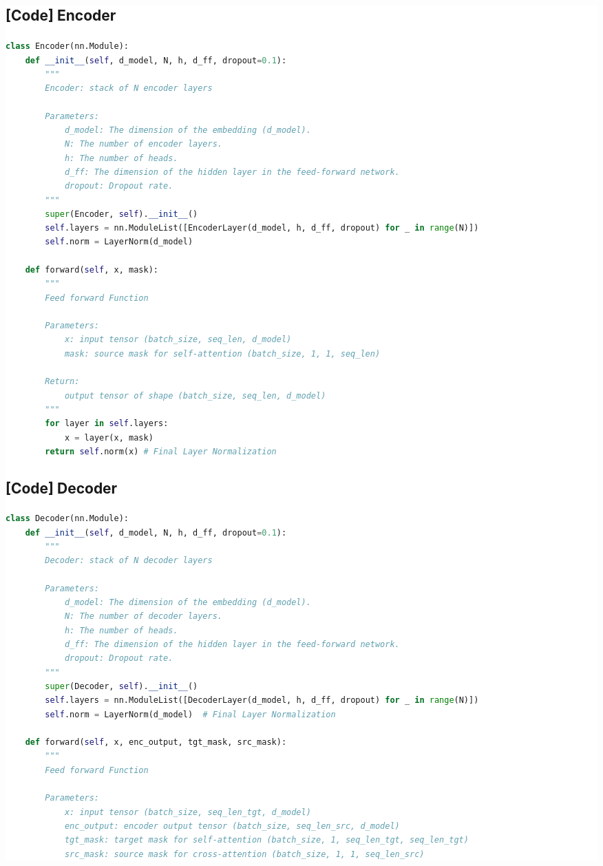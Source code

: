 ## [Code] Encoder
```python
class Encoder(nn.Module):
    def __init__(self, d_model, N, h, d_ff, dropout=0.1):
        """
        Encoder: stack of N encoder layers

        Parameters:
            d_model: The dimension of the embedding (d_model).
            N: The number of encoder layers.
            h: The number of heads.
            d_ff: The dimension of the hidden layer in the feed-forward network.
            dropout: Dropout rate.
        """
        super(Encoder, self).__init__()
        self.layers = nn.ModuleList([EncoderLayer(d_model, h, d_ff, dropout) for _ in range(N)])
        self.norm = LayerNorm(d_model)

    def forward(self, x, mask):
        """
        Feed forward Function
        
        Parameters:
            x: input tensor (batch_size, seq_len, d_model)
            mask: source mask for self-attention (batch_size, 1, 1, seq_len)

        Return:
            output tensor of shape (batch_size, seq_len, d_model)
        """
        for layer in self.layers:
            x = layer(x, mask)
        return self.norm(x) # Final Layer Normalization
```

## [Code] Decoder
```python
class Decoder(nn.Module):
    def __init__(self, d_model, N, h, d_ff, dropout=0.1):
        """
        Decoder: stack of N decoder layers

        Parameters:
            d_model: The dimension of the embedding (d_model).
            N: The number of decoder layers.
            h: The number of heads.
            d_ff: The dimension of the hidden layer in the feed-forward network.
            dropout: Dropout rate.
        """
        super(Decoder, self).__init__()
        self.layers = nn.ModuleList([DecoderLayer(d_model, h, d_ff, dropout) for _ in range(N)])
        self.norm = LayerNorm(d_model)  # Final Layer Normalization

    def forward(self, x, enc_output, tgt_mask, src_mask):
        """
        Feed forward Function

        Parameters:
            x: input tensor (batch_size, seq_len_tgt, d_model)
            enc_output: encoder output tensor (batch_size, seq_len_src, d_model)
            tgt_mask: target mask for self-attention (batch_size, 1, seq_len_tgt, seq_len_tgt)
            src_mask: source mask for cross-attention (batch_size, 1, 1, seq_len_src)

```